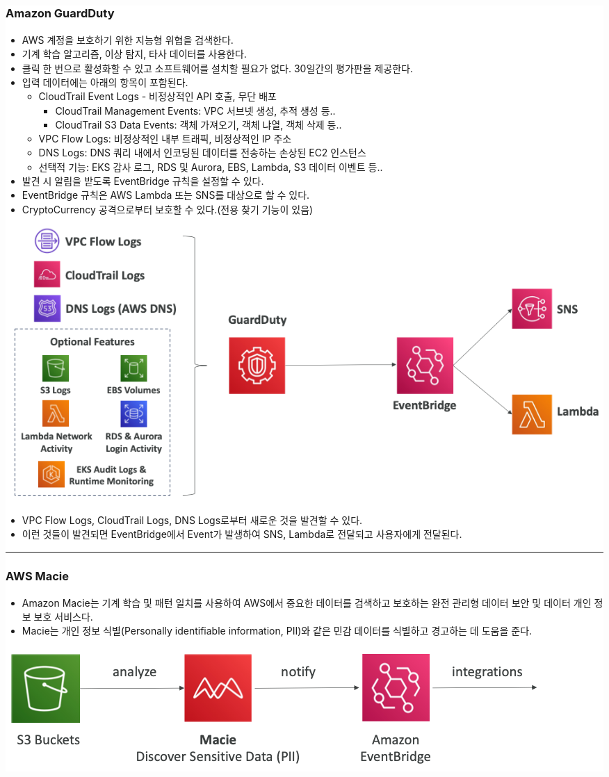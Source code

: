 ### Amazon GuardDuty

- AWS 계정을 보호하기 위한 지능형 위협을 검색한다.
- 기계 학습 알고리즘, 이상 탐지, 타사 데이터를 사용한다.
- 클릭 한 번으로 활성화할 수 있고 소프트웨어를 설치할 필요가 없다. 30일간의 평가판을 제공한다.
- 입력 데이터에는 아래의 항목이 포함된다.
  - CloudTrail Event Logs - 비정상적인 API 호출, 무단 배포
    - CloudTrail Management Events: VPC 서브넷 생성, 추적 생성 등..
    - CloudTrail S3 Data Events: 객체 가져오기, 객체 냐열, 객체 삭제 등..
  - VPC Flow Logs: 비정상적인 내부 트래픽, 비정상적인 IP 주소
  - DNS Logs: DNS 쿼리 내에서 인코딩된 데이터를 전송하는 손상된 EC2 인스턴스
  - 선택적 기능: EKS 감사 로그, RDS 및 Aurora, EBS, Lambda, S3 데이터 이벤트 등..
- 발견 시 알림을 받도록 EventBridge 규칙을 설정할 수 있다.
- EventBridge 규칙은 AWS Lambda 또는 SNS를 대상으로 할 수 있다.
- CryptoCurrency 공격으로부터 보호할 수 있다.(전용 찾기 기능이 있음)

![5-guardduty.png](images%2F5-guardduty.png)

- VPC Flow Logs, CloudTrail Logs, DNS Logs로부터 새로운 것을 발견할 수 있다.
- 이런 것들이 발견되면 EventBridge에서 Event가 발생하여 SNS, Lambda로 전달되고 사용자에게 전달된다.

---

### AWS Macie

- Amazon Macie는 기계 학습 및 패턴 일치를 사용하여 AWS에서 중요한 데이터를 검색하고 보호하는 완전 관리형 데이터 보안 및 데이터 개인 정보 보호 서비스다.
- Macie는 개인 정보 식별(Personally identifiable information, PII)와 같은 민감 데이터를 식별하고 경고하는 데 도움을 준다.

![6-macie.png](images%2F6-macie.png)
